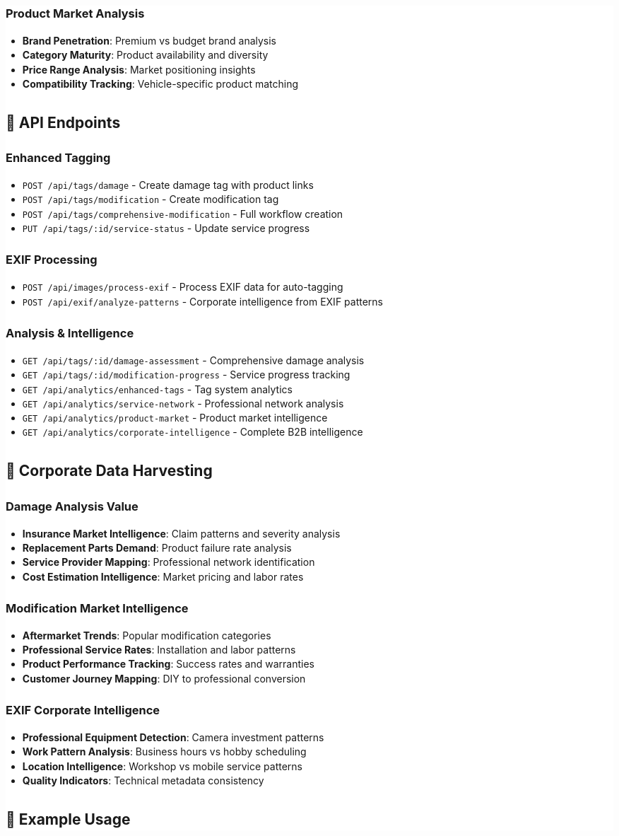 ### Product Market Analysis
- **Brand Penetration**: Premium vs budget brand analysis
- **Category Maturity**: Product availability and diversity
- **Price Range Analysis**: Market positioning insights
- **Compatibility Tracking**: Vehicle-specific product matching

## 🔌 API Endpoints

### Enhanced Tagging
- `POST /api/tags/damage` - Create damage tag with product links
- `POST /api/tags/modification` - Create modification tag
- `POST /api/tags/comprehensive-modification` - Full workflow creation
- `PUT /api/tags/:id/service-status` - Update service progress

### EXIF Processing
- `POST /api/images/process-exif` - Process EXIF data for auto-tagging
- `POST /api/exif/analyze-patterns` - Corporate intelligence from EXIF patterns

### Analysis & Intelligence
- `GET /api/tags/:id/damage-assessment` - Comprehensive damage analysis
- `GET /api/tags/:id/modification-progress` - Service progress tracking
- `GET /api/analytics/enhanced-tags` - Tag system analytics
- `GET /api/analytics/service-network` - Professional network analysis
- `GET /api/analytics/product-market` - Product market intelligence
- `GET /api/analytics/corporate-intelligence` - Complete B2B intelligence

## 💼 Corporate Data Harvesting

### Damage Analysis Value
- **Insurance Market Intelligence**: Claim patterns and severity analysis
- **Replacement Parts Demand**: Product failure rate analysis
- **Service Provider Mapping**: Professional network identification
- **Cost Estimation Intelligence**: Market pricing and labor rates

### Modification Market Intelligence
- **Aftermarket Trends**: Popular modification categories
- **Professional Service Rates**: Installation and labor patterns
- **Product Performance Tracking**: Success rates and warranties
- **Customer Journey Mapping**: DIY to professional conversion

### EXIF Corporate Intelligence
- **Professional Equipment Detection**: Camera investment patterns
- **Work Pattern Analysis**: Business hours vs hobby scheduling
- **Location Intelligence**: Workshop vs mobile service patterns
- **Quality Indicators**: Technical metadata consistency

## 🚀 Example Usage
